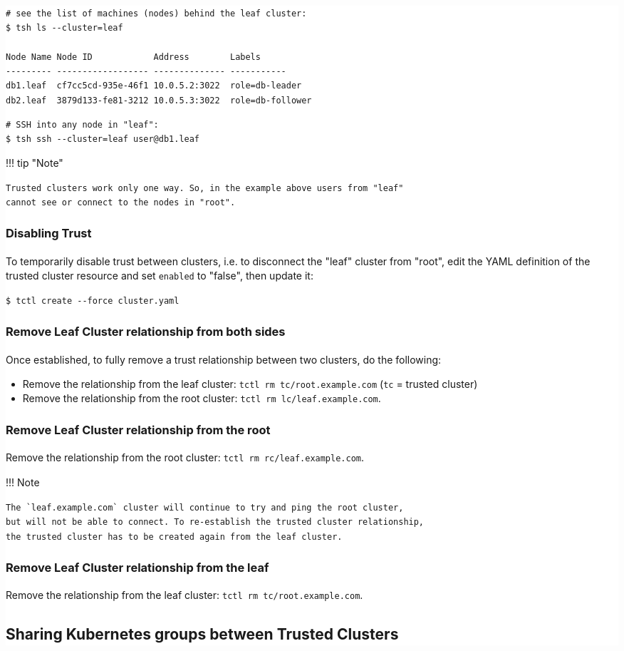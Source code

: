 ```bsh
# see the list of machines (nodes) behind the leaf cluster:
$ tsh ls --cluster=leaf

Node Name Node ID            Address        Labels
--------- ------------------ -------------- -----------
db1.leaf  cf7cc5cd-935e-46f1 10.0.5.2:3022  role=db-leader
db2.leaf  3879d133-fe81-3212 10.0.5.3:3022  role=db-follower
```

```bsh
# SSH into any node in "leaf":
$ tsh ssh --cluster=leaf user@db1.leaf
```

!!! tip "Note"

    Trusted clusters work only one way. So, in the example above users from "leaf"
    cannot see or connect to the nodes in "root".


### Disabling Trust

To temporarily disable trust between clusters, i.e. to disconnect the "leaf"
cluster from "root", edit the YAML definition of the trusted cluster resource
and set `enabled` to "false", then update it:

```bsh
$ tctl create --force cluster.yaml
```

### Remove Leaf Cluster relationship from both sides

Once established, to fully remove a trust relationship between two clusters, do
the following:

- Remove the relationship from the leaf cluster: `tctl rm tc/root.example.com` (`tc` = trusted cluster)
- Remove the relationship from the root cluster: `tctl rm lc/leaf.example.com`.

### Remove Leaf Cluster relationship from the root

Remove the relationship from the root cluster: `tctl rm rc/leaf.example.com`.

!!! Note

    The `leaf.example.com` cluster will continue to try and ping the root cluster,
    but will not be able to connect. To re-establish the trusted cluster relationship,
    the trusted cluster has to be created again from the leaf cluster.

### Remove Leaf Cluster relationship from the leaf

Remove the relationship from the leaf cluster: `tctl rm tc/root.example.com`.

## Sharing Kubernetes groups between Trusted Clusters
